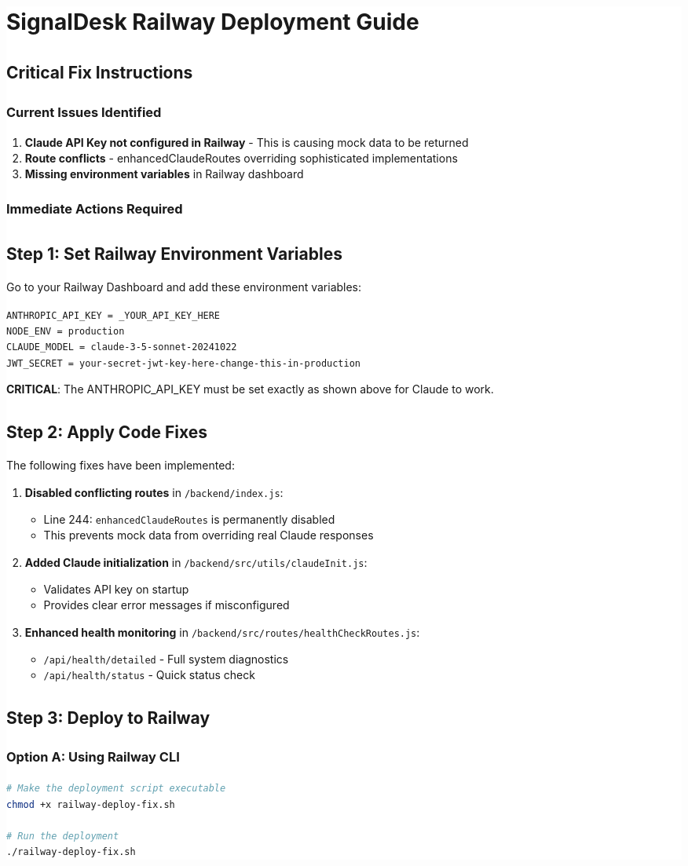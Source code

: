 # SignalDesk Railway Deployment Guide

## Critical Fix Instructions

### Current Issues Identified
1. **Claude API Key not configured in Railway** - This is causing mock data to be returned
2. **Route conflicts** - enhancedClaudeRoutes overriding sophisticated implementations
3. **Missing environment variables** in Railway dashboard

### Immediate Actions Required

## Step 1: Set Railway Environment Variables

Go to your Railway Dashboard and add these environment variables:

```
ANTHROPIC_API_KEY = _YOUR_API_KEY_HERE
NODE_ENV = production
CLAUDE_MODEL = claude-3-5-sonnet-20241022
JWT_SECRET = your-secret-jwt-key-here-change-this-in-production
```

**CRITICAL**: The ANTHROPIC_API_KEY must be set exactly as shown above for Claude to work.

## Step 2: Apply Code Fixes

The following fixes have been implemented:

1. **Disabled conflicting routes** in `/backend/index.js`:
   - Line 244: `enhancedClaudeRoutes` is permanently disabled
   - This prevents mock data from overriding real Claude responses

2. **Added Claude initialization** in `/backend/src/utils/claudeInit.js`:
   - Validates API key on startup
   - Provides clear error messages if misconfigured

3. **Enhanced health monitoring** in `/backend/src/routes/healthCheckRoutes.js`:
   - `/api/health/detailed` - Full system diagnostics
   - `/api/health/status` - Quick status check

## Step 3: Deploy to Railway

### Option A: Using Railway CLI
```bash
# Make the deployment script executable
chmod +x railway-deploy-fix.sh

# Run the deployment
./railway-deploy-fix.sh
```
